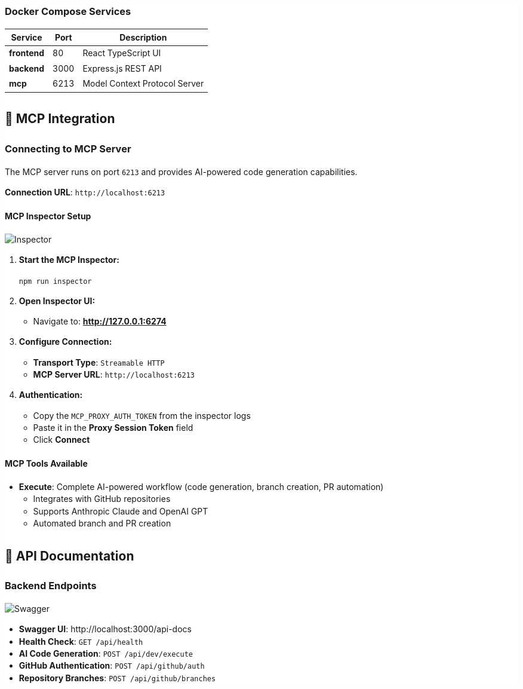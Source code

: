 ### Docker Compose Services

| Service | Port | Description |
|---------|------|-------------|
| **frontend** | 80 | React TypeScript UI |
| **backend** | 3000 | Express.js REST API |
| **mcp** | 6213 | Model Context Protocol Server |

## 🔌 MCP Integration

### Connecting to MCP Server

The MCP server runs on port `6213` and provides AI-powered code generation capabilities.

**Connection URL**: `http://localhost:6213`

#### MCP Inspector Setup

![Inspector](https://img.shields.io/badge/🔍_MCP-Inspector-F39C12?style=flat&logoColor=white)

1. **Start the MCP Inspector:**
   ```bash
   npm run inspector
   ```

2. **Open Inspector UI:**
   - Navigate to: **http://127.0.0.1:6274**

3. **Configure Connection:**
   - **Transport Type**: `Streamable HTTP`
   - **MCP Server URL**: `http://localhost:6213`

4. **Authentication:**
   - Copy the `MCP_PROXY_AUTH_TOKEN` from the inspector logs
   - Paste it in the **Proxy Session Token** field
   - Click **Connect**

#### MCP Tools Available

- **Execute**: Complete AI-powered workflow (code generation, branch creation, PR automation)
  - Integrates with GitHub repositories
  - Supports Anthropic Claude and OpenAI GPT
  - Automated branch and PR creation

## 📖 API Documentation

### Backend Endpoints

![Swagger](https://img.shields.io/badge/📋_API-Docs-85EA2D?style=flat&logo=swagger&logoColor=white)

- **Swagger UI**: http://localhost:3000/api-docs
- **Health Check**: `GET /api/health`
- **AI Code Generation**: `POST /api/dev/execute`
- **GitHub Authentication**: `POST /api/github/auth`
- **Repository Branches**: `POST /api/github/branches`
